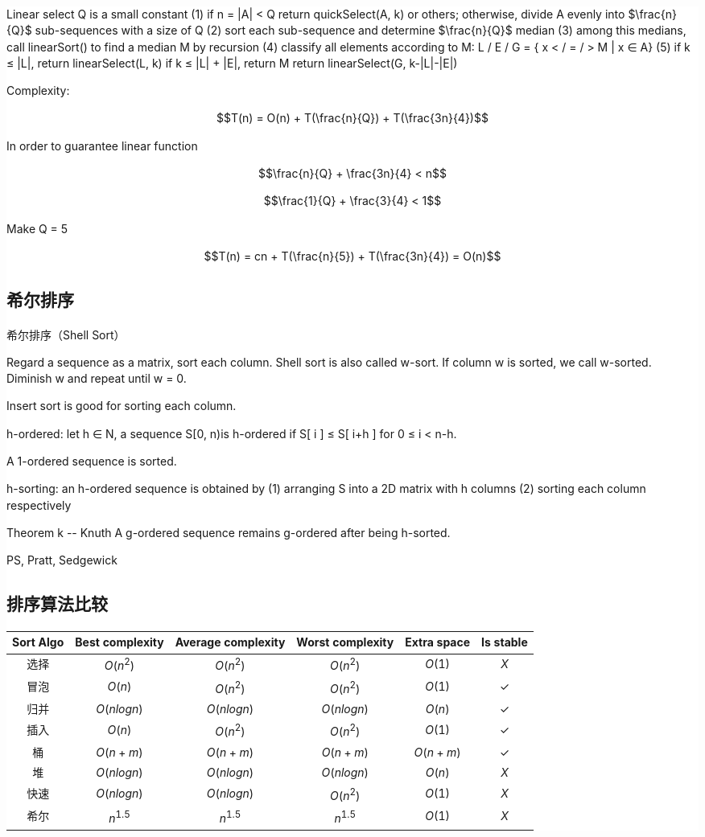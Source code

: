 Linear select
Q is a small constant
(1) if n = |A| < Q return quickSelect(A, k) or others; otherwise, divide A evenly into $\frac{n}{Q}$ sub-sequences with a size of Q
(2) sort each sub-sequence and determine $\frac{n}{Q}$ median
(3) among this medians, call linearSort() to find a median M by recursion
(4) classify all elements according to M: L / E / G = { x < / = / > M | x $\in$ A}
(5)
if k $\leq$ |L|, return linearSelect(L, k)
if k $\leq$ |L| + |E|, return M
return linearSelect(G, k-|L|-|E|)

Complexity:

$$T(n) = O(n) + T(\frac{n}{Q}) + T(\frac{3n}{4})$$

In order to guarantee linear function

$$\frac{n}{Q} + \frac{3n}{4} < n$$

$$\frac{1}{Q} + \frac{3}{4} < 1$$

Make Q = 5

$$T(n) = cn + T(\frac{n}{5}) + T(\frac{3n}{4}) = O(n)$$

## 希尔排序
希尔排序（Shell Sort）

Regard a sequence as a matrix, sort each column. Shell sort is also called w-sort. If column w is sorted, we call w-sorted. Diminish w and repeat until w = 0.

Insert sort is good for sorting each column.

h-ordered: let h $\in$ N, a sequence S[0, n)is h-ordered if S[ i ] $\leq$ S[ i+h ] for 0 $\leq$ i < n-h.

A 1-ordered sequence is sorted.

h-sorting: an h-ordered sequence is obtained by
(1) arranging S into a 2D matrix with h columns
(2) sorting each column respectively

Theorem k -- Knuth
A g-ordered sequence remains g-ordered after being h-sorted.

PS, Pratt, Sedgewick

## 排序算法比较

| Sort Algo | Best complexity | Average complexity | Worst complexity | Extra space | Is stable |
| :----:  | :----: | :----: | :----: | :----: | :----: |
| 选择 | $O(n^{2})$ | $O(n^{2})$ | $O(n^{2})$ | $O(1)$ | $X$ |
| 冒泡 | $O(n)$ | $O(n^{2})$ | $O(n^{2})$ | $O(1)$ | $\checkmark$ |
| 归并 | $O(nlogn)$ | $O(nlogn)$ | $O(nlogn)$ | $O(n)$ | $\checkmark$ |
| 插入 | $O(n)$ | $O(n^{2})$ | $O(n^{2})$ | $O(1)$ | $\checkmark$ |
| 桶 | $O(n+m)$ | $O(n+m)$ | $O(n+m)$ | $O(n+m)$ | $\checkmark$ |
| 堆 | $O(nlogn)$ | $O(nlogn)$ | $O(nlogn)$ | $O(n)$ | $X$ |
| 快速 | $O(nlogn)$ | $O(nlogn)$ | $O(n^{2})$ | $O(1)$ | $X$ |
| 希尔 | $n^{1.5}$ | $n^{1.5}$ | $n^{1.5}$ | $O(1)$ | $X$ |
